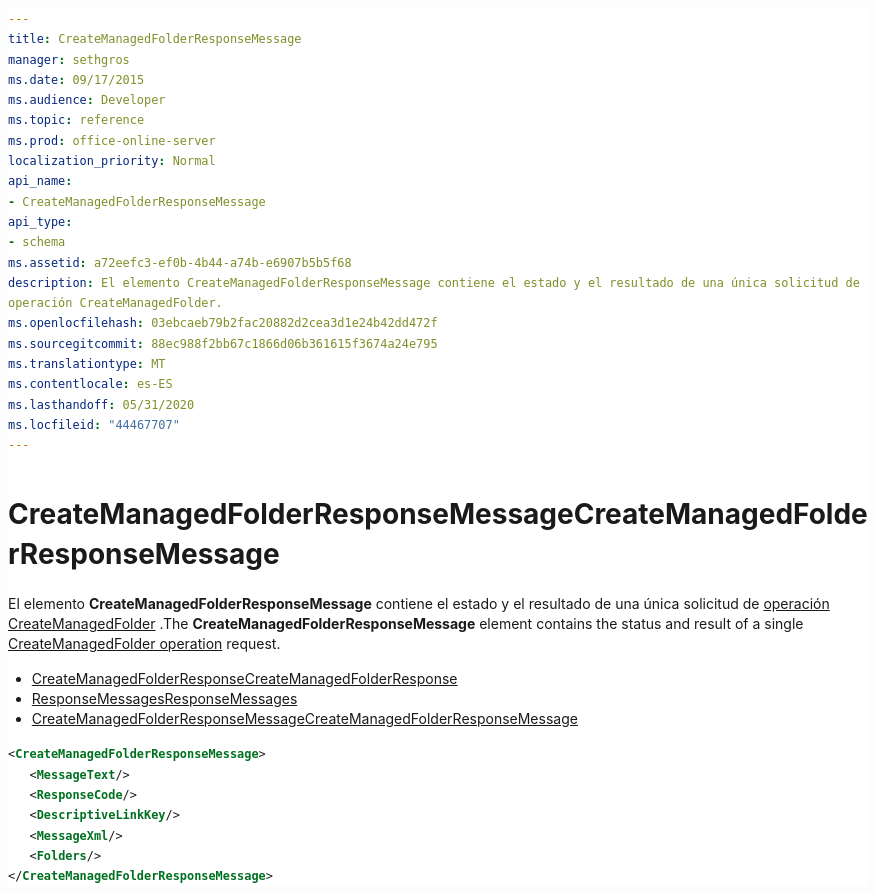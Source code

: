 ```yaml
---
title: CreateManagedFolderResponseMessage
manager: sethgros
ms.date: 09/17/2015
ms.audience: Developer
ms.topic: reference
ms.prod: office-online-server
localization_priority: Normal
api_name:
- CreateManagedFolderResponseMessage
api_type:
- schema
ms.assetid: a72eefc3-ef0b-4b44-a74b-e6907b5b5f68
description: El elemento CreateManagedFolderResponseMessage contiene el estado y el resultado de una única solicitud de operación CreateManagedFolder.
ms.openlocfilehash: 03ebcaeb79b2fac20882d2cea3d1e24b42dd472f
ms.sourcegitcommit: 88ec988f2bb67c1866d06b361615f3674a24e795
ms.translationtype: MT
ms.contentlocale: es-ES
ms.lasthandoff: 05/31/2020
ms.locfileid: "44467707"
---
```

# <a name="createmanagedfolderresponsemessage"></a><span data-ttu-id="3d4f1-103">CreateManagedFolderResponseMessage</span><span class="sxs-lookup"><span data-stu-id="3d4f1-103">CreateManagedFolderResponseMessage</span></span>

<span data-ttu-id="3d4f1-104">El elemento **CreateManagedFolderResponseMessage** contiene el estado y el resultado de una única solicitud de [operación CreateManagedFolder](createmanagedfolder-operation.md) .</span><span class="sxs-lookup"><span data-stu-id="3d4f1-104">The **CreateManagedFolderResponseMessage** element contains the status and result of a single [CreateManagedFolder operation](createmanagedfolder-operation.md) request.</span></span> 
  
- [<span data-ttu-id="3d4f1-105">CreateManagedFolderResponse</span><span class="sxs-lookup"><span data-stu-id="3d4f1-105">CreateManagedFolderResponse</span></span>](createmanagedfolderresponse.md)  
- [<span data-ttu-id="3d4f1-106">ResponseMessages</span><span class="sxs-lookup"><span data-stu-id="3d4f1-106">ResponseMessages</span></span>](responsemessages.md) 
- [<span data-ttu-id="3d4f1-107">CreateManagedFolderResponseMessage</span><span class="sxs-lookup"><span data-stu-id="3d4f1-107">CreateManagedFolderResponseMessage</span></span>](createmanagedfolderresponsemessage.md)
  
```xml
<CreateManagedFolderResponseMessage>
   <MessageText/>
   <ResponseCode/>
   <DescriptiveLinkKey/>
   <MessageXml/>
   <Folders/>
</CreateManagedFolderResponseMessage>
```
